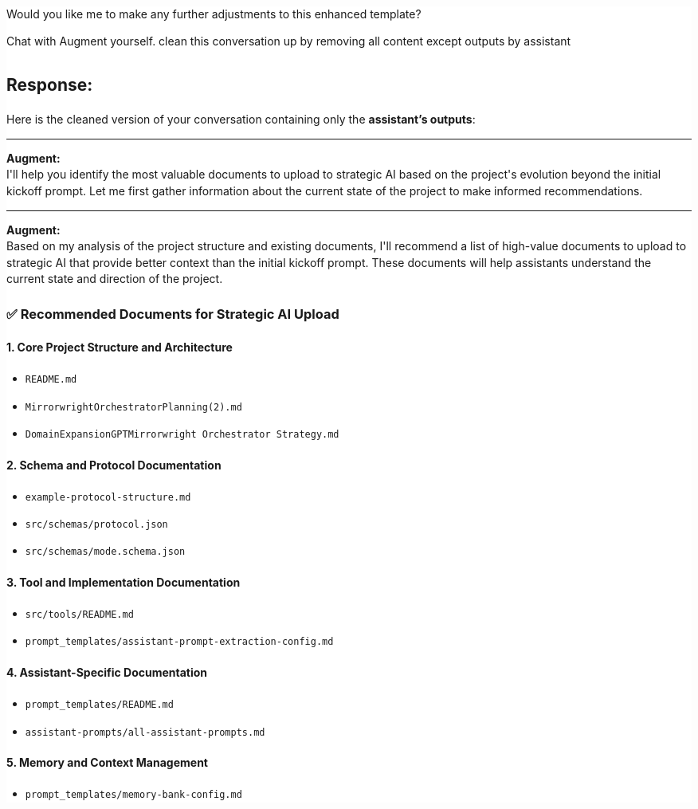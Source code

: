 Would you like me to make any further adjustments to this enhanced template?

Chat with Augment yourself.
clean this conversation up by removing all content except outputs by assistant

## Response:
Here is the cleaned version of your conversation containing only the **assistant’s outputs**:

* * *

**Augment:**  
I'll help you identify the most valuable documents to upload to strategic AI based on the project's evolution beyond the initial kickoff prompt. Let me first gather information about the current state of the project to make informed recommendations.

* * *

**Augment:**  
Based on my analysis of the project structure and existing documents, I'll recommend a list of high-value documents to upload to strategic AI that provide better context than the initial kickoff prompt. These documents will help assistants understand the current state and direction of the project.

### ✅ Recommended Documents for Strategic AI Upload

#### 1\. Core Project Structure and Architecture

*   `README.md`
    
*   `MirrorwrightOrchestratorPlanning(2).md`
    
*   `DomainExpansionGPTMirrorwright Orchestrator Strategy.md`
    

#### 2\. Schema and Protocol Documentation

*   `example-protocol-structure.md`
    
*   `src/schemas/protocol.json`
    
*   `src/schemas/mode.schema.json`
    

#### 3\. Tool and Implementation Documentation

*   `src/tools/README.md`
    
*   `prompt_templates/assistant-prompt-extraction-config.md`
    

#### 4\. Assistant-Specific Documentation

*   `prompt_templates/README.md`
    
*   `assistant-prompts/all-assistant-prompts.md`
    

#### 5\. Memory and Context Management

*   `prompt_templates/memory-bank-config.md`
    